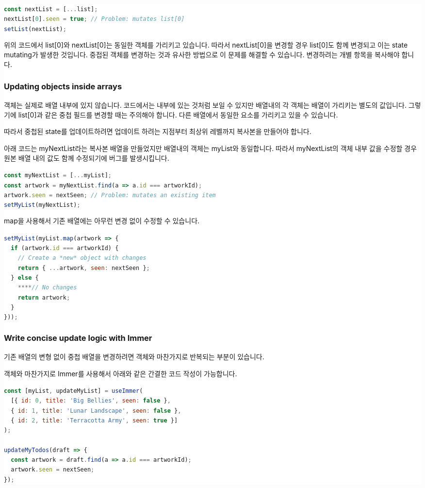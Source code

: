 ```jsx
const nextList = [...list];
nextList[0].seen = true; // Problem: mutates list[0]
setList(nextList);
```

위의 코드에서 list[0]와 nextList[0]는 동일한 객체를 가리키고 있습니다. 따라서 nextList[0]을 변경할 경우 list[0]도 함께 변경되고 이는 state mutating가 발생한 것입니다. 중접된 객체를 변경하는 것과 유사한 방법으로 이 문제를 해결할 수 있습니다. 변경하려는 개별 항목을 복사해야 합니다.

### ****Updating objects inside arrays****

객체는 실제로 배열 내부에 있지 않습니다. 코드에서는 내부에 있는 것처럼 보일 수 있지만 배열내의 각 객체는 배열이 가리키는 별도의 값입니다. 그렇기에 list[0]과 같은 중첩 필드를 변경할 때는 주의해야 합니다. 다른 배열에서 동일한 요소를 가리키고 있을 수 있습니다.

따라서 중첩된 state를 업데이트하려면 업데이트 하려는 지점부터 최상위 레벨까지 복사본을 만들어야 합니다.

아래 코드는 myNextList라는 복사본 배열을 만들었지만 배열내의 객체는 myList와 동일합니다. 따라서 myNextList의 객체 내부 값을 수정할 경우 원본 배열 내의 값도 함께 수정되기에 버그를 발생시킵니다. 

```jsx
const myNextList = [...myList];
const artwork = myNextList.find(a => a.id === artworkId);
artwork.seen = nextSeen; // Problem: mutates an existing item
setMyList(myNextList);
```

map을 사용해서 기존 배열에는 아무런 변경 없이 수정할 수 있습니다.

```jsx
setMyList(myList.map(artwork => {
  if (artwork.id === artworkId) {
    // Create a *new* object with changes
    return { ...artwork, seen: nextSeen };
  } else {
    ****// No changes
    return artwork;
  }
}));
```

### ****Write concise update logic with Immer****

기존 배열의 변형 없이 중첩 배열을 변경하려면 객체와 마찬가지로 반복되는 부분이 있습니다.

객체와 마찬가지로 Immer를 사용해서 아래와 같은 간결한 코드 작성이 가능합니다.

```jsx
const [myList, updateMyList] = useImmer(
  [{ id: 0, title: 'Big Bellies', seen: false },
  { id: 1, title: 'Lunar Landscape', seen: false },
  { id: 2, title: 'Terracotta Army', seen: true }]
);

updateMyTodos(draft => {
  const artwork = draft.find(a => a.id === artworkId);
  artwork.seen = nextSeen;
});
```
